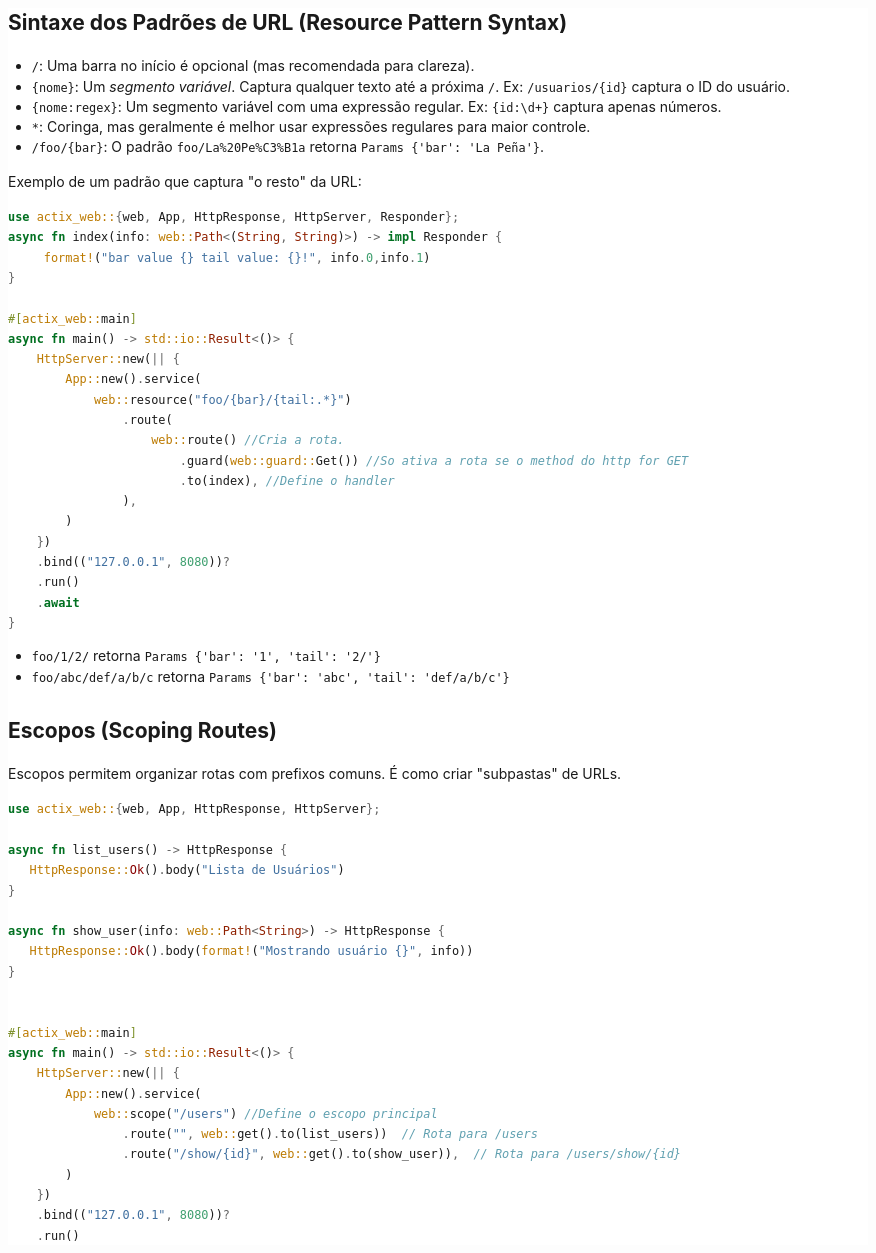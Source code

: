 ## Sintaxe dos Padrões de URL (Resource Pattern Syntax)

-   `/`:  Uma barra no início é opcional (mas recomendada para clareza).
-   `{nome}`:  Um *segmento variável*.  Captura qualquer texto até a próxima `/`.  Ex: `/usuarios/{id}` captura o ID do usuário.
-  `{nome:regex}`:  Um segmento variável com uma expressão regular. Ex: `{id:\d+}` captura apenas números.
-   `*`: Coringa, mas geralmente é melhor usar expressões regulares para maior controle.
- `/foo/{bar}`: O padrão `foo/La%20Pe%C3%B1a` retorna `Params {'bar': 'La Peña'}`.

Exemplo de um padrão que captura "o resto" da URL:

```rust
use actix_web::{web, App, HttpResponse, HttpServer, Responder};
async fn index(info: web::Path<(String, String)>) -> impl Responder {
     format!("bar value {} tail value: {}!", info.0,info.1)
}

#[actix_web::main]
async fn main() -> std::io::Result<()> {
    HttpServer::new(|| {
        App::new().service(
            web::resource("foo/{bar}/{tail:.*}")
                .route(
                    web::route() //Cria a rota.
                        .guard(web::guard::Get()) //So ativa a rota se o method do http for GET
                        .to(index), //Define o handler
                ),
        )
    })
    .bind(("127.0.0.1", 8080))?
    .run()
    .await
}
```
- `foo/1/2/` retorna `Params {'bar': '1', 'tail': '2/'}`
-  `foo/abc/def/a/b/c` retorna `Params {'bar': 'abc', 'tail': 'def/a/b/c'}`

## Escopos (Scoping Routes)

Escopos permitem organizar rotas com prefixos comuns.  É como criar "subpastas" de URLs.

```rust
use actix_web::{web, App, HttpResponse, HttpServer};

async fn list_users() -> HttpResponse {
   HttpResponse::Ok().body("Lista de Usuários")
}

async fn show_user(info: web::Path<String>) -> HttpResponse {
   HttpResponse::Ok().body(format!("Mostrando usuário {}", info))
}


#[actix_web::main]
async fn main() -> std::io::Result<()> {
    HttpServer::new(|| {
        App::new().service(
            web::scope("/users") //Define o escopo principal
                .route("", web::get().to(list_users))  // Rota para /users
                .route("/show/{id}", web::get().to(show_user)),  // Rota para /users/show/{id}
        )
    })
    .bind(("127.0.0.1", 8080))?
    .run()
```